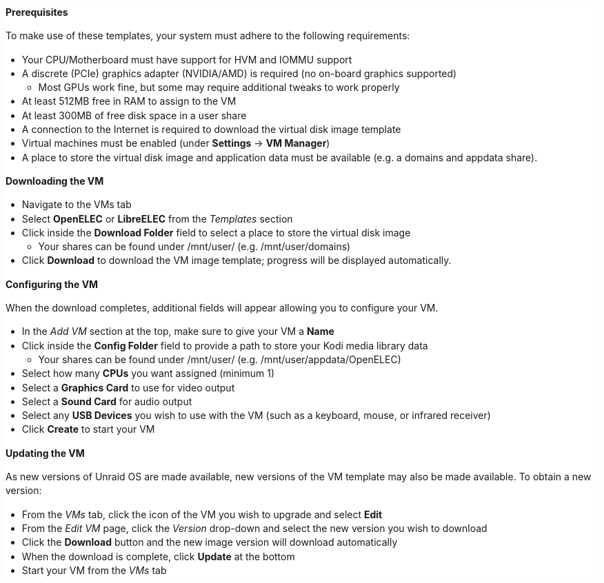 **Prerequisites**

To make use of these templates, your system must adhere to the following
requirements:

- Your CPU/Motherboard must have support for HVM and IOMMU support
- A discrete (PCIe) graphics adapter (NVIDIA/AMD) is required (no
    on-board graphics supported)
  - Most GPUs work fine, but some may require additional tweaks to
        work properly
- At least 512MB free in RAM to assign to the VM
- At least 300MB of free disk space in a user share
- A connection to the Internet is required to download the virtual
    disk image template
- Virtual machines must be enabled (under **Settings** -\> **VM
    Manager**)
- A place to store the virtual disk image and application data must be
    available (e.g. a domains and appdata share).

**Downloading the VM**

- Navigate to the VMs tab
- Select **OpenELEC** or **LibreELEC** from the *Templates* section
- Click inside the **Download Folder** field to select a place to
    store the virtual disk image
  - Your shares can be found under /mnt/user/ (e.g.
        /mnt/user/domains)
- Click **Download** to download the VM image template; progress will
    be displayed automatically.

**Configuring the VM**

When the download completes, additional fields will appear allowing you
to configure your VM.

- In the *Add VM* section at the top, make sure to give your VM a
    **Name**
- Click inside the **Config Folder** field to provide a path to store
    your Kodi media library data
  - Your shares can be found under /mnt/user/ (e.g.
        /mnt/user/appdata/OpenELEC)
- Select how many **CPUs** you want assigned (minimum 1)
- Select a **Graphics Card** to use for video output
- Select a **Sound Card** for audio output
- Select any **USB Devices** you wish to use with the VM (such as a
    keyboard, mouse, or infrared receiver)
- Click **Create** to start your VM

**Updating the VM**

As new versions of Unraid OS are made available, new versions of the VM
template may also be made available. To obtain a new version:

- From the *VMs* tab, click the icon of the VM you wish to upgrade and
    select **Edit**
- From the *Edit VM* page, click the *Version* drop-down and select
    the new version you wish to download
- Click the **Download** button and the new image version will
    download automatically
- When the download is complete, click **Update** at the bottom
- Start your VM from the *VMs* tab
